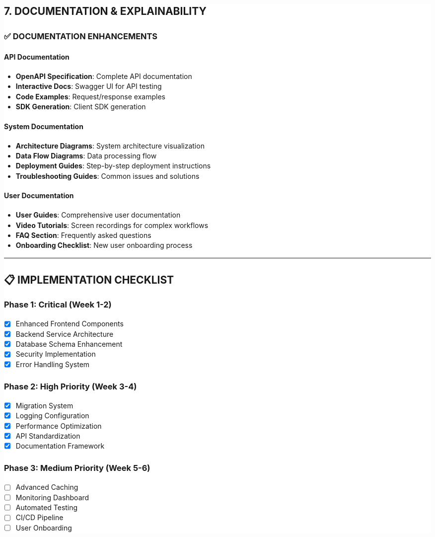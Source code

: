 
## **7. DOCUMENTATION & EXPLAINABILITY**

### **✅ DOCUMENTATION ENHANCEMENTS**

#### **API Documentation**

- **OpenAPI Specification**: Complete API documentation
- **Interactive Docs**: Swagger UI for API testing
- **Code Examples**: Request/response examples
- **SDK Generation**: Client SDK generation

#### **System Documentation**

- **Architecture Diagrams**: System architecture visualization
- **Data Flow Diagrams**: Data processing flow
- **Deployment Guides**: Step-by-step deployment instructions
- **Troubleshooting Guides**: Common issues and solutions

#### **User Documentation**

- **User Guides**: Comprehensive user documentation
- **Video Tutorials**: Screen recordings for complex workflows
- **FAQ Section**: Frequently asked questions
- **Onboarding Checklist**: New user onboarding process

---

## **📋 IMPLEMENTATION CHECKLIST**

### **Phase 1: Critical (Week 1-2)**

- [x] Enhanced Frontend Components
- [x] Backend Service Architecture
- [x] Database Schema Enhancement
- [x] Security Implementation
- [x] Error Handling System

### **Phase 2: High Priority (Week 3-4)**

- [x] Migration System
- [x] Logging Configuration
- [x] Performance Optimization
- [x] API Standardization
- [x] Documentation Framework

### **Phase 3: Medium Priority (Week 5-6)**

- [ ] Advanced Caching
- [ ] Monitoring Dashboard
- [ ] Automated Testing
- [ ] CI/CD Pipeline
- [ ] User Onboarding
